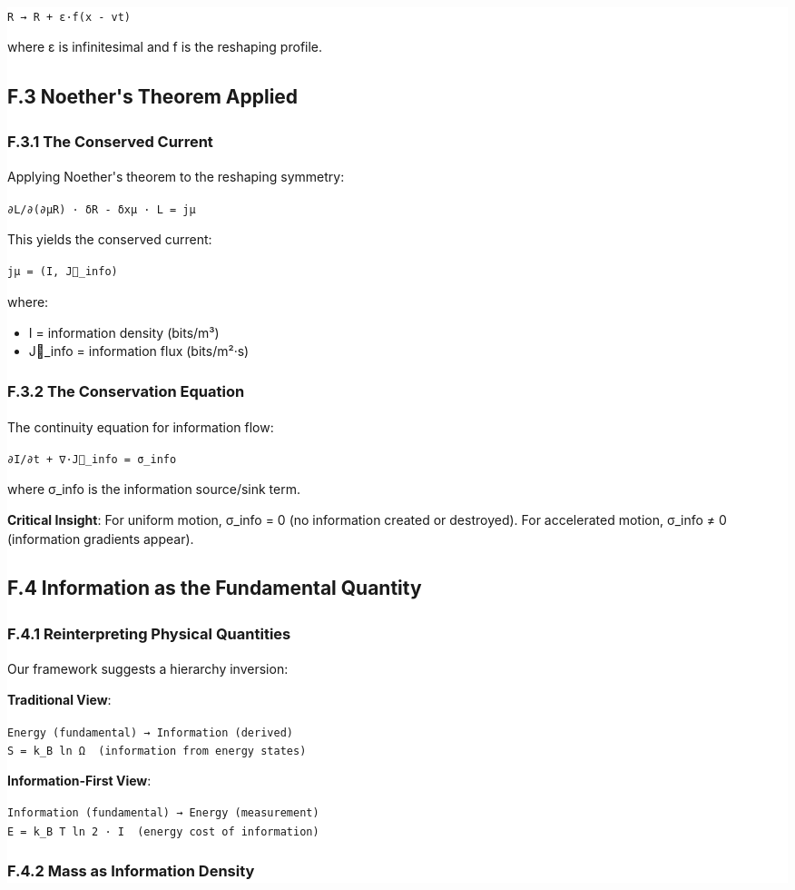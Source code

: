 ```
R → R + ε·f(x - vt)
```

where ε is infinitesimal and f is the reshaping profile.

## F.3 Noether's Theorem Applied

### F.3.1 The Conserved Current

Applying Noether's theorem to the reshaping symmetry:

```
∂L/∂(∂μR) · δR - δxμ · L = jμ
```

This yields the conserved current:

```
jμ = (I, J⃗_info)
```

where:
- I = information density (bits/m³)
- J⃗_info = information flux (bits/m²·s)

### F.3.2 The Conservation Equation

The continuity equation for information flow:

```
∂I/∂t + ∇·J⃗_info = σ_info
```

where σ_info is the information source/sink term.

**Critical Insight**: For uniform motion, σ_info = 0 (no information created or destroyed).
For accelerated motion, σ_info ≠ 0 (information gradients appear).

## F.4 Information as the Fundamental Quantity

### F.4.1 Reinterpreting Physical Quantities

Our framework suggests a hierarchy inversion:

**Traditional View**:
```
Energy (fundamental) → Information (derived)
S = k_B ln Ω  (information from energy states)
```

**Information-First View**:
```
Information (fundamental) → Energy (measurement)
E = k_B T ln 2 · I  (energy cost of information)
```

### F.4.2 Mass as Information Density
